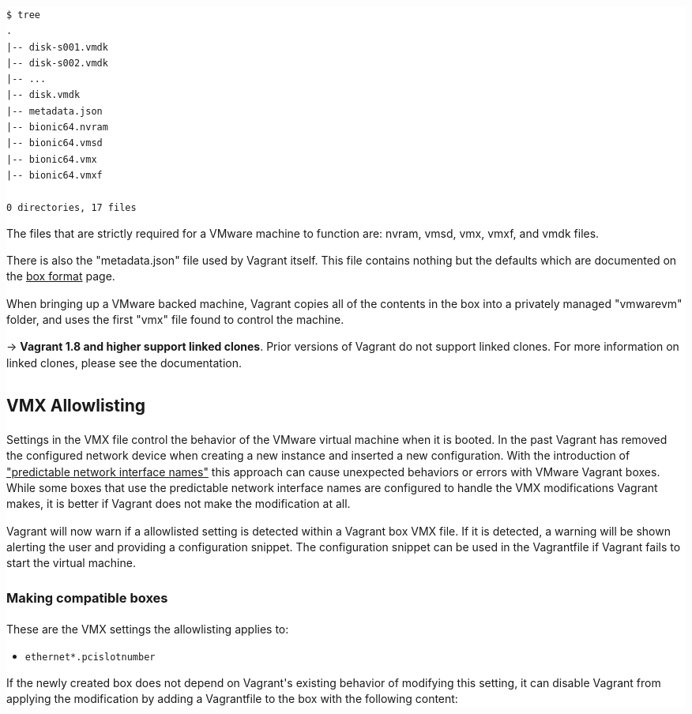 ```shell-session
$ tree
.
|-- disk-s001.vmdk
|-- disk-s002.vmdk
|-- ...
|-- disk.vmdk
|-- metadata.json
|-- bionic64.nvram
|-- bionic64.vmsd
|-- bionic64.vmx
|-- bionic64.vmxf

0 directories, 17 files
```

The files that are strictly required for a VMware machine to function are:
nvram, vmsd, vmx, vmxf, and vmdk files.

There is also the "metadata.json" file used by Vagrant itself. This file
contains nothing but the defaults which are documented on the
[box format](/vagrant/docs/boxes/format) page.

When bringing up a VMware backed machine, Vagrant copies all of the contents
in the box into a privately managed "vmwarevm" folder, and uses the first
"vmx" file found to control the machine.

-> **Vagrant 1.8 and higher support linked clones**. Prior versions
of Vagrant do not support linked clones. For more information on
linked clones, please see the documentation.

## VMX Allowlisting

Settings in the VMX file control the behavior of the VMware virtual machine
when it is booted. In the past Vagrant has removed the configured network
device when creating a new instance and inserted a new configuration. With
the introduction of ["predictable network interface names"][iface-names] this
approach can cause unexpected behaviors or errors with VMware Vagrant boxes.
While some boxes that use the predictable network interface names are configured
to handle the VMX modifications Vagrant makes, it is better if Vagrant does
not make the modification at all.

Vagrant will now warn if a allowlisted setting is detected within a Vagrant
box VMX file. If it is detected, a warning will be shown alerting the user
and providing a configuration snippet. The configuration snippet can be
used in the Vagrantfile if Vagrant fails to start the virtual machine.

### Making compatible boxes

These are the VMX settings the allowlisting applies to:

- `ethernet*.pcislotnumber`

If the newly created box does not depend on Vagrant's existing behavior of
modifying this setting, it can disable Vagrant from applying the modification
by adding a Vagrantfile to the box with the following content:


[iface-names]: https://www.freedesktop.org/wiki/Software/systemd/PredictableNetworkInterfaceNames/